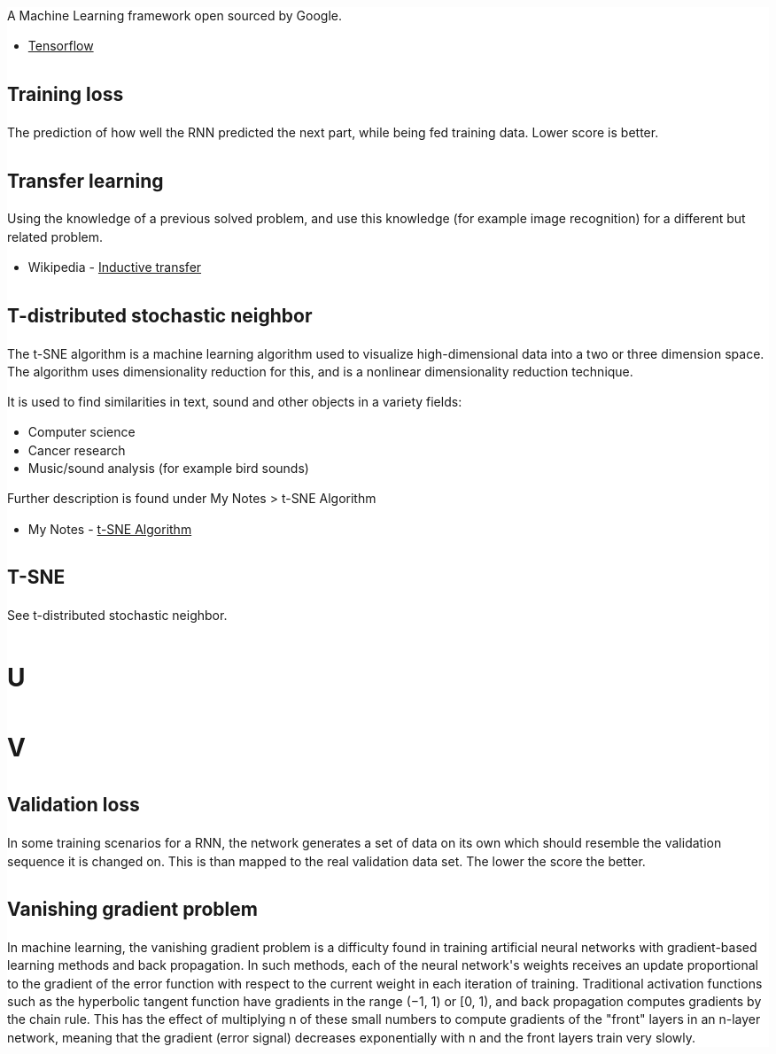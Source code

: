 A Machine Learning framework open sourced by Google.

- [Tensorflow](https://www.tensorflow.org)

## Training loss

The prediction of how well the RNN predicted the next part, while being fed
training data. Lower score is better.

## Transfer learning

Using the knowledge of a previous solved problem, and use this knowledge
(for example image recognition) for a different but related problem.

- Wikipedia - [Inductive transfer](https://en.wikipedia.org/wiki/Inductive_transfer)

## T-distributed stochastic neighbor

The t-SNE algorithm is a machine learning algorithm
used to visualize high-dimensional data into a two or
three dimension space. The algorithm uses dimensionality
reduction for this, and is a nonlinear dimensionality
reduction technique.

It is used to find similarities in text, sound and other
objects in a variety fields:
* Computer science
* Cancer research
* Music/sound analysis (for example bird sounds)

Further description is found under My Notes > t-SNE Algorithm
- My Notes - [t-SNE Algorithm](t-SNE%20Algorithm)

## T-SNE

See t-distributed stochastic neighbor.

# U
# V

## Validation loss

In some training scenarios for a RNN, the network generates a set of data on its
own which should resemble the validation sequence it is changed on. This is than
mapped to the real validation data set. The lower the score the better.

## Vanishing gradient problem

In machine learning, the vanishing gradient problem is a difficulty
found in training artificial neural networks with gradient-based
learning methods and back propagation. In such methods, each of the
neural network's weights receives an update proportional to the gradient
of the error function with respect to the current weight in each iteration
of training. Traditional activation functions such as the hyperbolic
tangent function have gradients in the range (−1, 1) or [0, 1), and
back propagation computes gradients by the chain rule. This has the effect
of multiplying n of these small numbers to compute gradients of the "front"
layers in an n-layer network, meaning that the gradient (error signal)
decreases exponentially with n and the front layers train very slowly.
